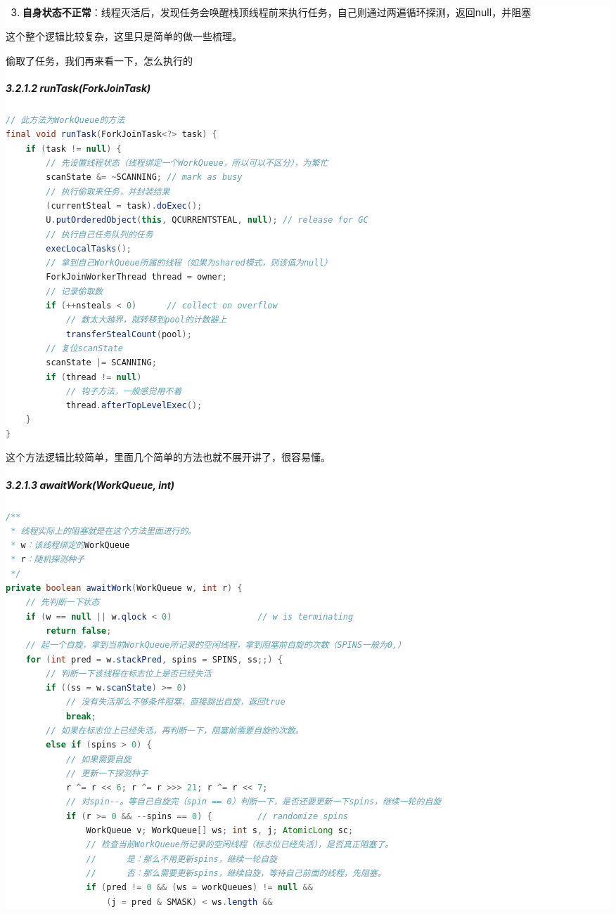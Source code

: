 3. **自身状态不正常**：线程灭活后，发现任务会唤醒栈顶线程前来执行任务，自己则通过两遍循环探测，返回null，并阻塞

这个整个逻辑比较复杂，这里只是简单的做一些梳理。

偷取了任务，我们再来看一下，怎么执行的

##### 3.2.1.2 runTask(ForkJoinTask)

~~~java
// 此方法为WorkQueue的方法
final void runTask(ForkJoinTask<?> task) {
    if (task != null) {
        // 先设置线程状态（线程绑定一个WorkQueue，所以可以不区分），为繁忙
        scanState &= ~SCANNING; // mark as busy
        // 执行偷取来任务，并封装结果
        (currentSteal = task).doExec();
        U.putOrderedObject(this, QCURRENTSTEAL, null); // release for GC
        // 执行自己任务队列的任务
        execLocalTasks();
        // 拿到自己WorkQueue所属的线程（如果为shared模式，则该值为null）
        ForkJoinWorkerThread thread = owner;
        // 记录偷取数
        if (++nsteals < 0)      // collect on overflow
            // 数太大越界，就转移到pool的计数器上
            transferStealCount(pool);
        // 复位scanState
        scanState |= SCANNING;
        if (thread != null)
            // 钩子方法，一般感觉用不着
            thread.afterTopLevelExec();
    }
}
~~~

这个方法逻辑比较简单，里面几个简单的方法也就不展开讲了，很容易懂。

##### 3.2.1.3 awaitWork(WorkQueue, int)

~~~java
/** 
 * 线程实际上的阻塞就是在这个方法里面进行的。
 * w：该线程绑定的WorkQueue
 * r：随机探测种子
 */
private boolean awaitWork(WorkQueue w, int r) {
    // 先判断一下状态
    if (w == null || w.qlock < 0)                 // w is terminating
        return false;
    // 起一个自旋，拿到当前WorkQueue所记录的空闲线程，拿到阻塞前自旋的次数（SPINS一般为0,）
    for (int pred = w.stackPred, spins = SPINS, ss;;) {
        // 判断一下该线程在标志位上是否已经失活
        if ((ss = w.scanState) >= 0)
            // 没有失活那么不够条件阻塞，直接跳出自旋，返回true
            break;
        // 如果在标志位上已经失活，再判断一下，阻塞前需要自旋的次数。
        else if (spins > 0) {
            // 如果需要自旋
            // 更新一下探测种子
            r ^= r << 6; r ^= r >>> 21; r ^= r << 7;
            // 对spin--。等自己自旋完（spin == 0）判断一下，是否还要更新一下spins，继续一轮的自旋
            if (r >= 0 && --spins == 0) {         // randomize spins
                WorkQueue v; WorkQueue[] ws; int s, j; AtomicLong sc;
                // 检查当前WorkQueue所记录的空闲线程（标志位已经失活），是否真正阻塞了。
                // 		是：那么不用更新spins，继续一轮自旋
                //      否：那么需要更新spins，继续自旋，等待自己前面的线程，先阻塞。
                if (pred != 0 && (ws = workQueues) != null &&
                    (j = pred & SMASK) < ws.length &&
~~~